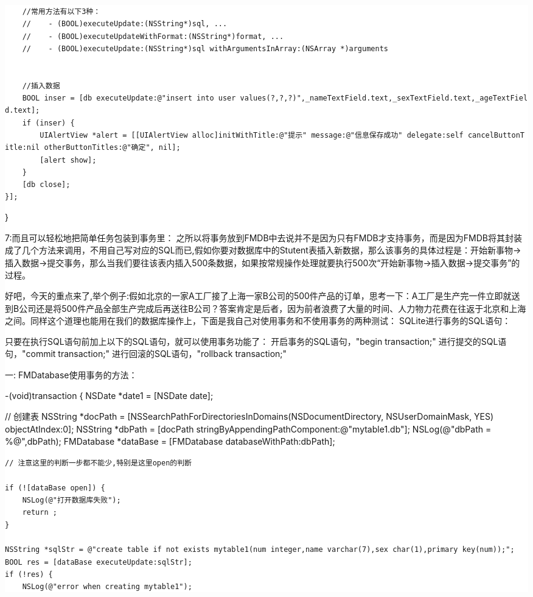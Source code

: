         //常用方法有以下3种：
        //    - (BOOL)executeUpdate:(NSString*)sql, ...
        //    - (BOOL)executeUpdateWithFormat:(NSString*)format, ...
        //    - (BOOL)executeUpdate:(NSString*)sql withArgumentsInArray:(NSArray *)arguments


        //插入数据
        BOOL inser = [db executeUpdate:@"insert into user values(?,?,?)",_nameTextField.text,_sexTextField.text,_ageTextField.text];
        if (inser) {
            UIAlertView *alert = [[UIAlertView alloc]initWithTitle:@"提示" message:@"信息保存成功" delegate:self cancelButtonTitle:nil otherButtonTitles:@"确定", nil];
            [alert show];
        }
        [db close];
    }];
}

7:而且可以轻松地把简单任务包装到事务里：
之所以将事务放到FMDB中去说并不是因为只有FMDB才支持事务，而是因为FMDB将其封装成了几个方法来调用，不用自己写对应的SQL而已,假如你要对数据库中的Stutent表插入新数据，那么该事务的具体过程是：开始新事物->插入数据->提交事务，那么当我们要往该表内插入500条数据，如果按常规操作处理就要执行500次“开始新事物->插入数据->提交事务”的过程。

好吧，今天的重点来了,举个例子:假如北京的一家A工厂接了上海一家B公司的500件产品的订单，思考一下：A工厂是生产完一件立即就送到B公司还是将500件产品全部生产完成后再送往B公司？答案肯定是后者，因为前者浪费了大量的时间、人力物力花费在往返于北京和上海之间。同样这个道理也能用在我们的数据库操作上，下面是我自己对使用事务和不使用事务的两种测试：
SQLite进行事务的SQL语句：

只要在执行SQL语句前加上以下的SQL语句，就可以使用事务功能了：
开启事务的SQL语句，"begin transaction;"
进行提交的SQL语句，"commit transaction;"
进行回滚的SQL语句，"rollback transaction;"

一: FMDatabase使用事务的方法：

-(void)transaction {
    NSDate *date1 = [NSDate date];

// 创建表
    NSString *docPath = [NSSearchPathForDirectoriesInDomains(NSDocumentDirectory, NSUserDomainMask, YES) objectAtIndex:0];
    NSString *dbPath = [docPath stringByAppendingPathComponent:@"mytable1.db"];
    NSLog(@"dbPath = %@",dbPath);
    FMDatabase *dataBase = [FMDatabase databaseWithPath:dbPath];

    // 注意这里的判断一步都不能少,特别是这里open的判断

    if (![dataBase open]) {
        NSLog(@"打开数据库失败");
        return ;
    }

    NSString *sqlStr = @"create table if not exists mytable1(num integer,name varchar(7),sex char(1),primary key(num));";
    BOOL res = [dataBase executeUpdate:sqlStr];
    if (!res) {
        NSLog(@"error when creating mytable1");
